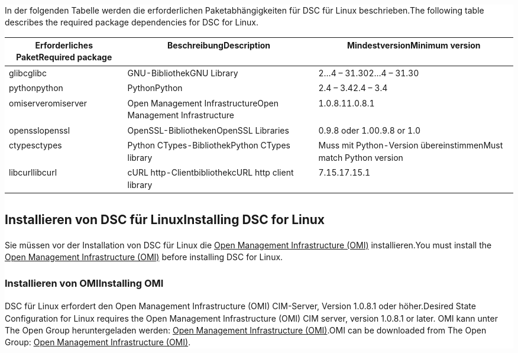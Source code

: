 <span data-ttu-id="9b55e-114">In der folgenden Tabelle werden die erforderlichen Paketabhängigkeiten für DSC für Linux beschrieben.</span><span class="sxs-lookup"><span data-stu-id="9b55e-114">The following table describes the required package dependencies for DSC for Linux.</span></span>

|  <span data-ttu-id="9b55e-115">Erforderliches Paket</span><span class="sxs-lookup"><span data-stu-id="9b55e-115">Required package</span></span> |  <span data-ttu-id="9b55e-116">Beschreibung</span><span class="sxs-lookup"><span data-stu-id="9b55e-116">Description</span></span> |  <span data-ttu-id="9b55e-117">Mindestversion</span><span class="sxs-lookup"><span data-stu-id="9b55e-117">Minimum version</span></span> |
|---|---|---|
| <span data-ttu-id="9b55e-118">glibc</span><span class="sxs-lookup"><span data-stu-id="9b55e-118">glibc</span></span>| <span data-ttu-id="9b55e-119">GNU-Bibliothek</span><span class="sxs-lookup"><span data-stu-id="9b55e-119">GNU Library</span></span>| <span data-ttu-id="9b55e-120">2…4 – 31.30</span><span class="sxs-lookup"><span data-stu-id="9b55e-120">2…4 – 31.30</span></span>|
| <span data-ttu-id="9b55e-121">python</span><span class="sxs-lookup"><span data-stu-id="9b55e-121">python</span></span>| <span data-ttu-id="9b55e-122">Python</span><span class="sxs-lookup"><span data-stu-id="9b55e-122">Python</span></span>| <span data-ttu-id="9b55e-123">2.4 – 3.4</span><span class="sxs-lookup"><span data-stu-id="9b55e-123">2.4 – 3.4</span></span>|
| <span data-ttu-id="9b55e-124">omiserver</span><span class="sxs-lookup"><span data-stu-id="9b55e-124">omiserver</span></span>| <span data-ttu-id="9b55e-125">Open Management Infrastructure</span><span class="sxs-lookup"><span data-stu-id="9b55e-125">Open Management Infrastructure</span></span>| <span data-ttu-id="9b55e-126">1.0.8.1</span><span class="sxs-lookup"><span data-stu-id="9b55e-126">1.0.8.1</span></span>|
| <span data-ttu-id="9b55e-127">openssl</span><span class="sxs-lookup"><span data-stu-id="9b55e-127">openssl</span></span>| <span data-ttu-id="9b55e-128">OpenSSL-Bibliotheken</span><span class="sxs-lookup"><span data-stu-id="9b55e-128">OpenSSL Libraries</span></span>| <span data-ttu-id="9b55e-129">0.9.8 oder 1.0</span><span class="sxs-lookup"><span data-stu-id="9b55e-129">0.9.8 or 1.0</span></span>|
| <span data-ttu-id="9b55e-130">ctypes</span><span class="sxs-lookup"><span data-stu-id="9b55e-130">ctypes</span></span>| <span data-ttu-id="9b55e-131">Python CTypes-Bibliothek</span><span class="sxs-lookup"><span data-stu-id="9b55e-131">Python CTypes library</span></span>| <span data-ttu-id="9b55e-132">Muss mit Python-Version übereinstimmen</span><span class="sxs-lookup"><span data-stu-id="9b55e-132">Must match Python version</span></span>|
| <span data-ttu-id="9b55e-133">libcurl</span><span class="sxs-lookup"><span data-stu-id="9b55e-133">libcurl</span></span>| <span data-ttu-id="9b55e-134">cURL http-Clientbibliothek</span><span class="sxs-lookup"><span data-stu-id="9b55e-134">cURL http client library</span></span>| <span data-ttu-id="9b55e-135">7.15.1</span><span class="sxs-lookup"><span data-stu-id="9b55e-135">7.15.1</span></span>|

## <a name="installing-dsc-for-linux"></a><span data-ttu-id="9b55e-136">Installieren von DSC für Linux</span><span class="sxs-lookup"><span data-stu-id="9b55e-136">Installing DSC for Linux</span></span>

<span data-ttu-id="9b55e-137">Sie müssen vor der Installation von DSC für Linux die [Open Management Infrastructure (OMI)](https://github.com/Microsoft/omi) installieren.</span><span class="sxs-lookup"><span data-stu-id="9b55e-137">You must install the [Open Management Infrastructure (OMI)](https://github.com/Microsoft/omi) before installing DSC for Linux.</span></span>

### <a name="installing-omi"></a><span data-ttu-id="9b55e-138">Installieren von OMI</span><span class="sxs-lookup"><span data-stu-id="9b55e-138">Installing OMI</span></span>

<span data-ttu-id="9b55e-139">DSC für Linux erfordert den Open Management Infrastructure (OMI) CIM-Server, Version 1.0.8.1 oder höher.</span><span class="sxs-lookup"><span data-stu-id="9b55e-139">Desired State Configuration for Linux requires the Open Management Infrastructure (OMI) CIM server, version 1.0.8.1 or later.</span></span> <span data-ttu-id="9b55e-140">OMI kann unter The Open Group heruntergeladen werden: [Open Management Infrastructure (OMI)](https://github.com/Microsoft/omi).</span><span class="sxs-lookup"><span data-stu-id="9b55e-140">OMI can be downloaded from The Open Group: [Open Management Infrastructure (OMI)](https://github.com/Microsoft/omi).</span></span>
